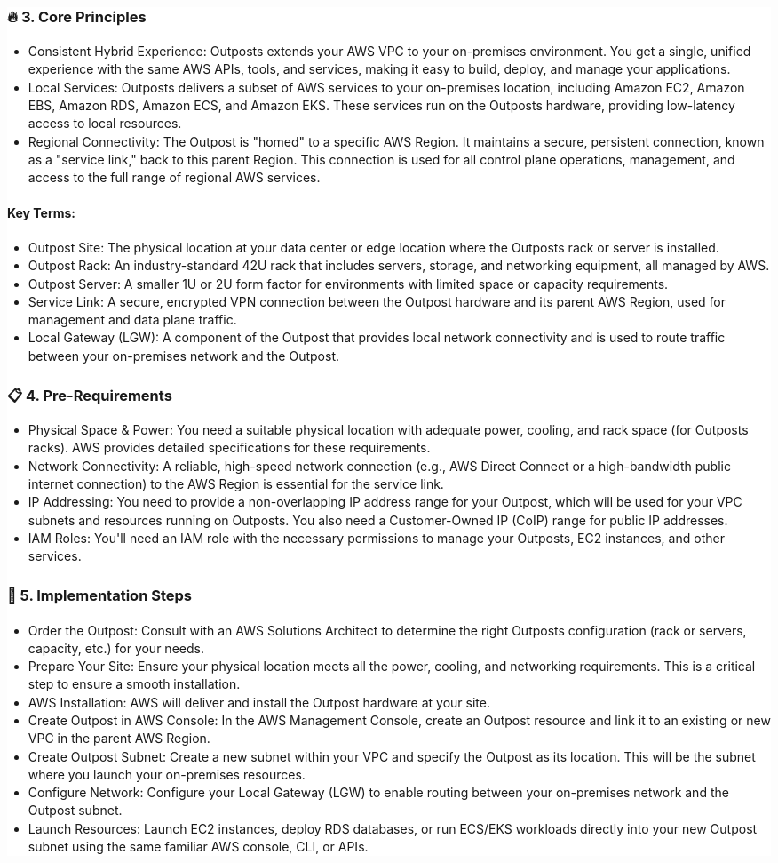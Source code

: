 ### 🔥 3. Core Principles

* Consistent Hybrid Experience: Outposts extends your AWS VPC to your on-premises environment. You get a single, unified experience with the same AWS APIs, tools, and services, making it easy to build, deploy, and manage your applications.
* Local Services: Outposts delivers a subset of AWS services to your on-premises location, including Amazon EC2, Amazon EBS, Amazon RDS, Amazon ECS, and Amazon EKS. These services run on the Outposts hardware, providing low-latency access to local resources.
* Regional Connectivity: The Outpost is "homed" to a specific AWS Region. It maintains a secure, persistent connection, known as a "service link," back to this parent Region. This connection is used for all control plane operations, management, and access to the full range of regional AWS services.

#### Key Terms:

* Outpost Site: The physical location at your data center or edge location where the Outposts rack or server is installed.
* Outpost Rack: An industry-standard 42U rack that includes servers, storage, and networking equipment, all managed by AWS.
* Outpost Server: A smaller 1U or 2U form factor for environments with limited space or capacity requirements.
* Service Link: A secure, encrypted VPN connection between the Outpost hardware and its parent AWS Region, used for management and data plane traffic.
* Local Gateway (LGW): A component of the Outpost that provides local network connectivity and is used to route traffic between your on-premises network and the Outpost.

### 📋 4. Pre-Requirements

* Physical Space & Power: You need a suitable physical location with adequate power, cooling, and rack space (for Outposts racks). AWS provides detailed specifications for these requirements.
* Network Connectivity: A reliable, high-speed network connection (e.g., AWS Direct Connect or a high-bandwidth public internet connection) to the AWS Region is essential for the service link.
* IP Addressing: You need to provide a non-overlapping IP address range for your Outpost, which will be used for your VPC subnets and resources running on Outposts. You also need a Customer-Owned IP (CoIP) range for public IP addresses.
* IAM Roles: You'll need an IAM role with the necessary permissions to manage your Outposts, EC2 instances, and other services.

### 👣 5. Implementation Steps

* Order the Outpost: Consult with an AWS Solutions Architect to determine the right Outposts configuration (rack or servers, capacity, etc.) for your needs.
* Prepare Your Site: Ensure your physical location meets all the power, cooling, and networking requirements. This is a critical step to ensure a smooth installation.
* AWS Installation: AWS will deliver and install the Outpost hardware at your site.
* Create Outpost in AWS Console: In the AWS Management Console, create an Outpost resource and link it to an existing or new VPC in the parent AWS Region.
* Create Outpost Subnet: Create a new subnet within your VPC and specify the Outpost as its location. This will be the subnet where you launch your on-premises resources.
* Configure Network: Configure your Local Gateway (LGW) to enable routing between your on-premises network and the Outpost subnet.
* Launch Resources: Launch EC2 instances, deploy RDS databases, or run ECS/EKS workloads directly into your new Outpost subnet using the same familiar AWS console, CLI, or APIs.
